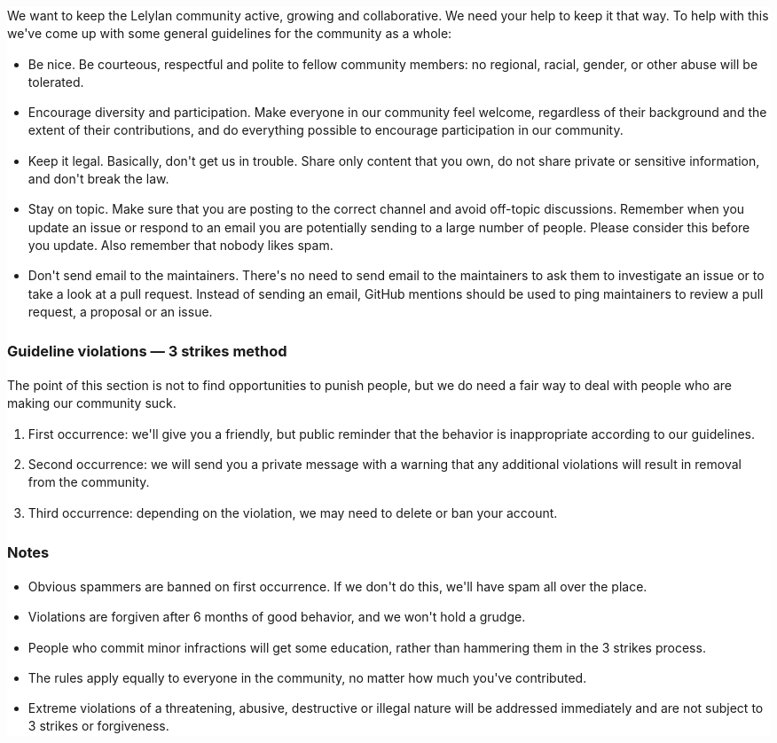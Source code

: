 We want to keep the Lelylan community active, growing and collaborative. We need your help to keep it that way. To help with this we've come up with some general guidelines for the community as a whole:

* Be nice. Be courteous, respectful and polite to fellow community members:
  no regional, racial, gender, or other abuse will be tolerated.

* Encourage diversity and participation. Make everyone in our community feel
  welcome, regardless of their background and the extent of their
  contributions, and do everything possible to encourage participation in
  our community.

* Keep it legal. Basically, don't get us in trouble. Share only content that
  you own, do not share private or sensitive information, and don't break
  the law.

* Stay on topic. Make sure that you are posting to the correct channel and
  avoid off-topic discussions. Remember when you update an issue or respond
  to an email you are potentially sending to a large number of people. Please
  consider this before you update. Also remember that nobody likes spam.

* Don't send email to the maintainers. There's no need to send email to the
  maintainers to ask them to investigate an issue or to take a look at a
  pull request. Instead of sending an email, GitHub mentions should be
  used to ping maintainers to review a pull request, a proposal or an
  issue.


### Guideline violations — 3 strikes method

The point of this section is not to find opportunities to punish people, but we
do need a fair way to deal with people who are making our community suck.

1. First occurrence: we'll give you a friendly, but public reminder that the
   behavior is inappropriate according to our guidelines.

2. Second occurrence: we will send you a private message with a warning that
   any additional violations will result in removal from the community.

3. Third occurrence: depending on the violation, we may need to delete or ban
   your account.


### Notes

* Obvious spammers are banned on first occurrence. If we don't do this, we'll
  have spam all over the place.

* Violations are forgiven after 6 months of good behavior, and we won't hold a
  grudge.

* People who commit minor infractions will get some education, rather than
  hammering them in the 3 strikes process.

* The rules apply equally to everyone in the community, no matter how much
	you've contributed.

* Extreme violations of a threatening, abusive, destructive or illegal nature
	will be addressed immediately and are not subject to 3 strikes or forgiveness.
